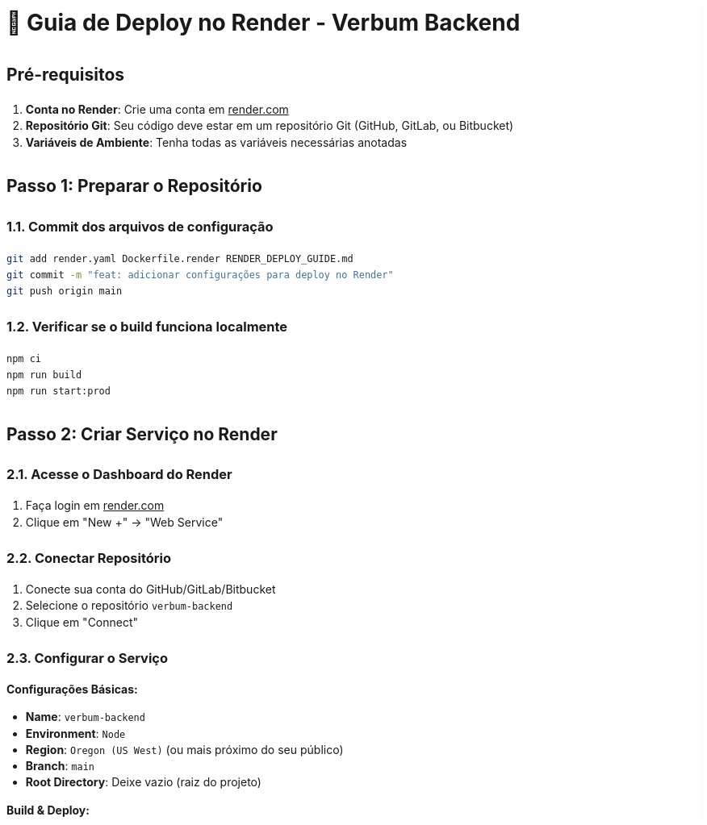 # 🚀 Guia de Deploy no Render - Verbum Backend

## Pré-requisitos

1. **Conta no Render**: Crie uma conta em [render.com](https://render.com)
2. **Repositório Git**: Seu código deve estar em um repositório Git (GitHub, GitLab, ou Bitbucket)
3. **Variáveis de Ambiente**: Tenha todas as variáveis necessárias anotadas

## Passo 1: Preparar o Repositório

### 1.1. Commit dos arquivos de configuração

```bash
git add render.yaml Dockerfile.render RENDER_DEPLOY_GUIDE.md
git commit -m "feat: adicionar configurações para deploy no Render"
git push origin main
```

### 1.2. Verificar se o build funciona localmente

```bash
npm ci
npm run build
npm run start:prod
```

## Passo 2: Criar Serviço no Render

### 2.1. Acesse o Dashboard do Render

1. Faça login em [render.com](https://render.com)
2. Clique em "New +" → "Web Service"

### 2.2. Conectar Repositório

1. Conecte sua conta do GitHub/GitLab/Bitbucket
2. Selecione o repositório `verbum-backend`
3. Clique em "Connect"

### 2.3. Configurar o Serviço

**Configurações Básicas:**

- **Name**: `verbum-backend`
- **Environment**: `Node`
- **Region**: `Oregon (US West)` (ou mais próximo do seu público)
- **Branch**: `main`
- **Root Directory**: Deixe vazio (raiz do projeto)

**Build & Deploy:**
